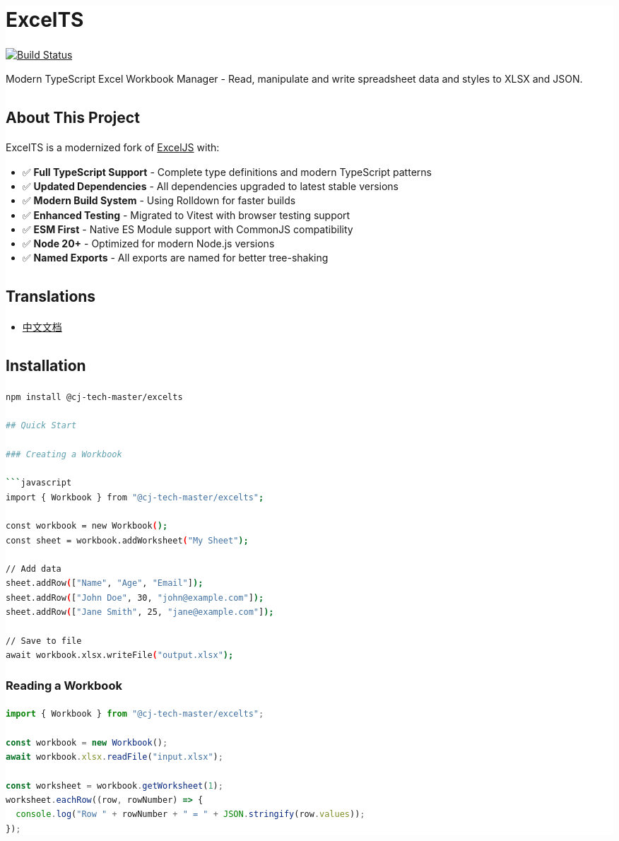 # ExcelTS

[![Build Status](https://github.com/cjnoname/excelts/actions/workflows/ci.yml/badge.svg?branch=main&event=push)](https://github.com/cjnoname/excelts/actions/workflows/ci.yml)

Modern TypeScript Excel Workbook Manager - Read, manipulate and write spreadsheet data and styles to XLSX and JSON.

## About This Project

ExcelTS is a modernized fork of [ExcelJS](https://github.com/exceljs/exceljs) with:

- ✅ **Full TypeScript Support** - Complete type definitions and modern TypeScript patterns
- ✅ **Updated Dependencies** - All dependencies upgraded to latest stable versions
- ✅ **Modern Build System** - Using Rolldown for faster builds
- ✅ **Enhanced Testing** - Migrated to Vitest with browser testing support
- ✅ **ESM First** - Native ES Module support with CommonJS compatibility
- ✅ **Node 20+** - Optimized for modern Node.js versions
- ✅ **Named Exports** - All exports are named for better tree-shaking

## Translations

- [中文文档](README_zh.md)

## Installation

````bash
npm install @cj-tech-master/excelts

## Quick Start

### Creating a Workbook

```javascript
import { Workbook } from "@cj-tech-master/excelts";

const workbook = new Workbook();
const sheet = workbook.addWorksheet("My Sheet");

// Add data
sheet.addRow(["Name", "Age", "Email"]);
sheet.addRow(["John Doe", 30, "john@example.com"]);
sheet.addRow(["Jane Smith", 25, "jane@example.com"]);

// Save to file
await workbook.xlsx.writeFile("output.xlsx");
````

### Reading a Workbook

```javascript
import { Workbook } from "@cj-tech-master/excelts";

const workbook = new Workbook();
await workbook.xlsx.readFile("input.xlsx");

const worksheet = workbook.getWorksheet(1);
worksheet.eachRow((row, rowNumber) => {
  console.log("Row " + rowNumber + " = " + JSON.stringify(row.values));
});
```
